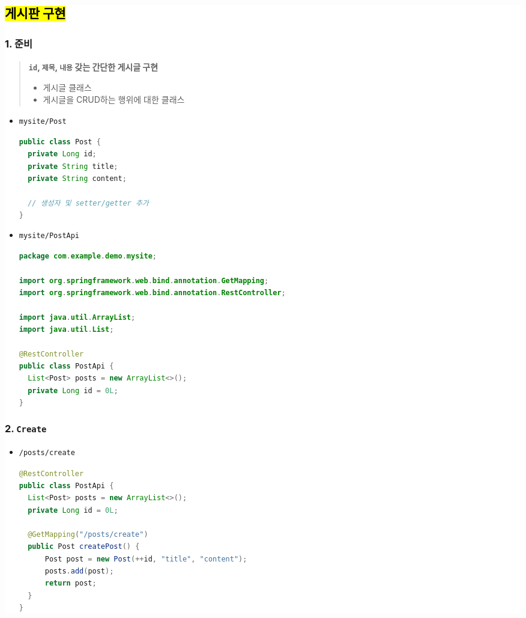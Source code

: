 ## <mark color="#fbc956">게시판 구현</mark>

### 1. 준비

> **`id`, `제목`, `내용` 갖는 간단한 게시글 구현**
>
> - 게시글 클래스
> - 게시글을 CRUD하는 행위에 대한 클래스

- `mysite/Post`

  ```java
  public class Post {
  	private Long id;
  	private String title;
  	private String content;

  	// 생성자 및 setter/getter 추가
  }
  ```

- `mysite/PostApi`

  ```java
  package com.example.demo.mysite;

  import org.springframework.web.bind.annotation.GetMapping;
  import org.springframework.web.bind.annotation.RestController;

  import java.util.ArrayList;
  import java.util.List;

  @RestController
  public class PostApi {
  	List<Post> posts = new ArrayList<>();
  	private Long id = 0L;
  }
  ```

### 2. `Create`

- `/posts/create`

  ```java
  @RestController
  public class PostApi {
  	List<Post> posts = new ArrayList<>();
  	private Long id = 0L;

  	@GetMapping("/posts/create")
  	public Post createPost() {
  		Post post = new Post(++id, "title", "content");
  		posts.add(post);
  		return post;
  	}
  }
  ```
